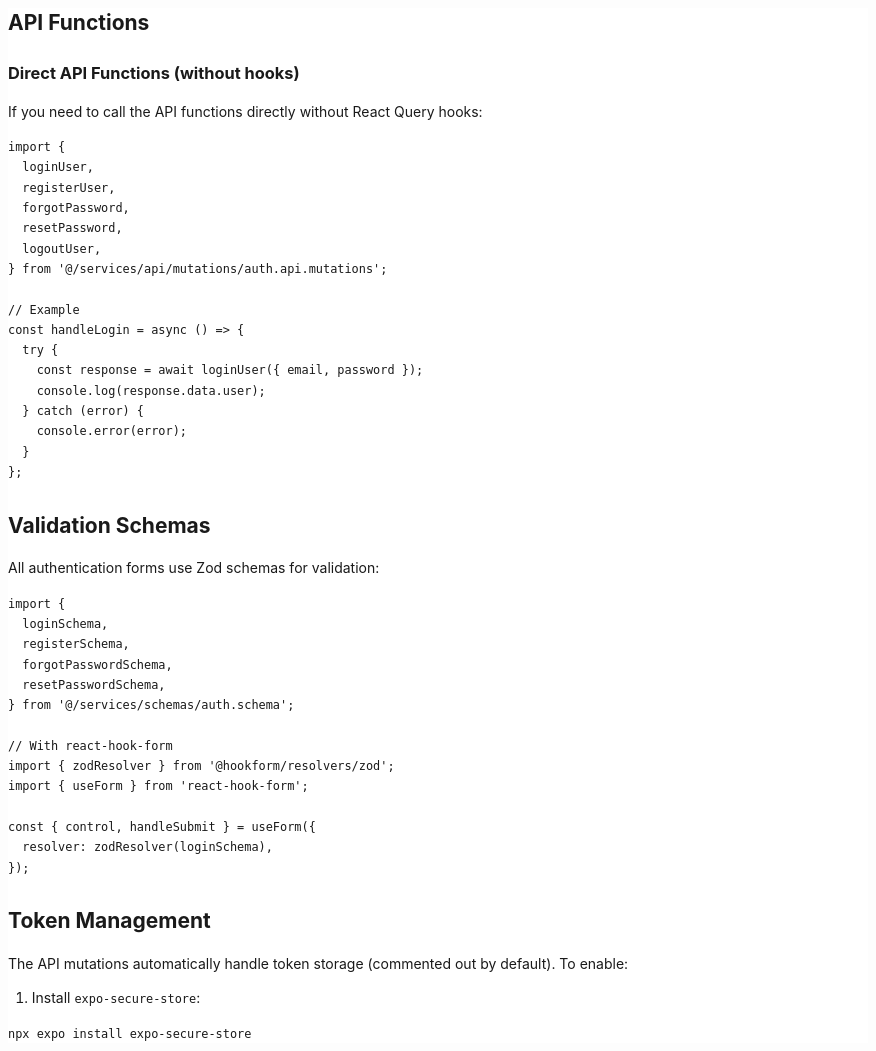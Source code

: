 ## API Functions

### Direct API Functions (without hooks)

If you need to call the API functions directly without React Query hooks:

```tsx
import {
  loginUser,
  registerUser,
  forgotPassword,
  resetPassword,
  logoutUser,
} from '@/services/api/mutations/auth.api.mutations';

// Example
const handleLogin = async () => {
  try {
    const response = await loginUser({ email, password });
    console.log(response.data.user);
  } catch (error) {
    console.error(error);
  }
};
```

## Validation Schemas

All authentication forms use Zod schemas for validation:

```tsx
import { 
  loginSchema, 
  registerSchema,
  forgotPasswordSchema,
  resetPasswordSchema,
} from '@/services/schemas/auth.schema';

// With react-hook-form
import { zodResolver } from '@hookform/resolvers/zod';
import { useForm } from 'react-hook-form';

const { control, handleSubmit } = useForm({
  resolver: zodResolver(loginSchema),
});
```

## Token Management

The API mutations automatically handle token storage (commented out by default). To enable:

1. Install `expo-secure-store`:
```bash
npx expo install expo-secure-store
```
